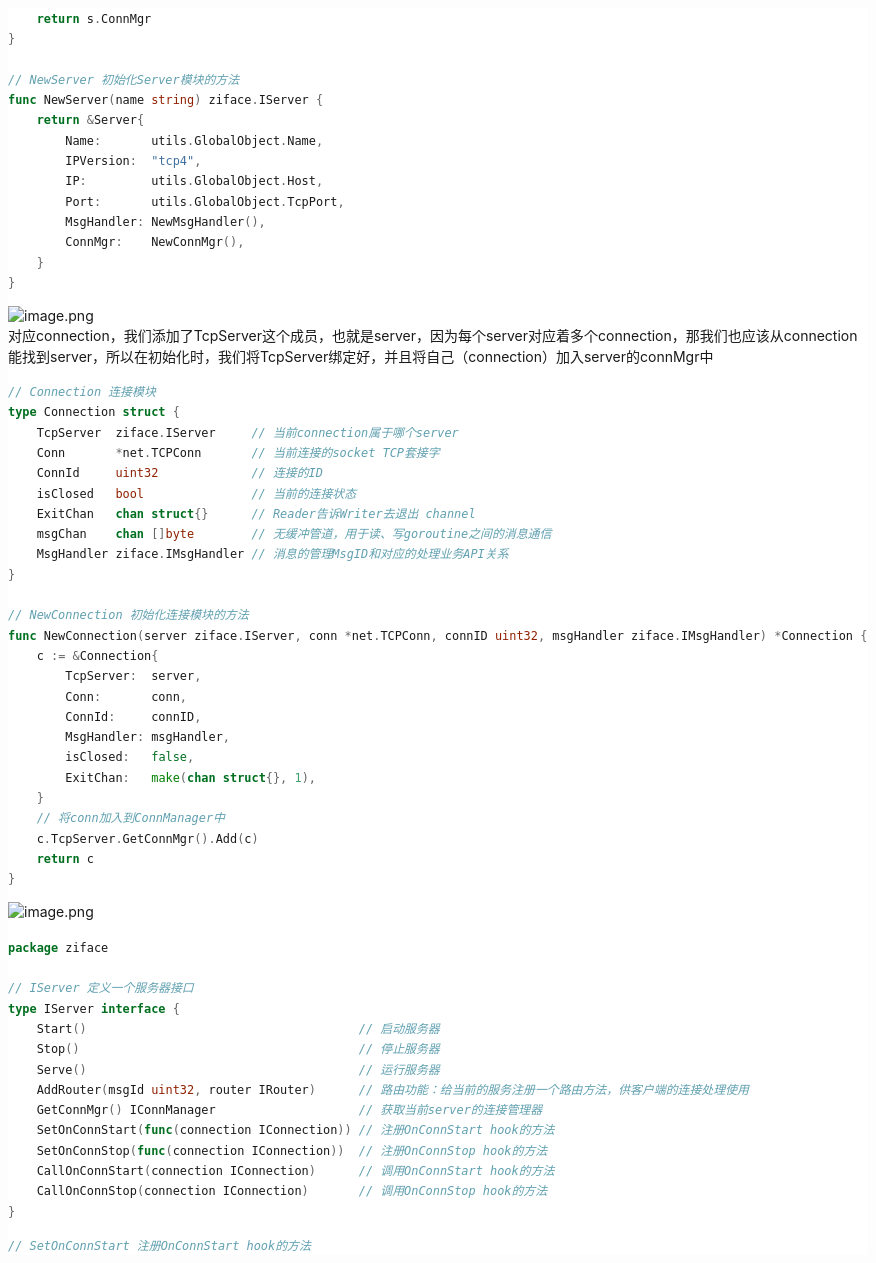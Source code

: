 ```go
	return s.ConnMgr
}

// NewServer 初始化Server模块的方法
func NewServer(name string) ziface.IServer {
	return &Server{
		Name:       utils.GlobalObject.Name,
		IPVersion:  "tcp4",
		IP:         utils.GlobalObject.Host,
		Port:       utils.GlobalObject.TcpPort,
		MsgHandler: NewMsgHandler(),
		ConnMgr:    NewConnMgr(),
	}
}
```
![image.png](https://cdn.nlark.com/yuque/0/2023/png/34740401/1685618814706-b2ce813e-a84b-49ee-9678-ffe302eed9b0.png#averageHue=%23e1e4e2&clientId=u7b515251-745d-4&from=paste&height=104&id=u7b916191&originHeight=114&originWidth=953&originalType=binary&ratio=1.100000023841858&rotation=0&showTitle=false&size=120086&status=done&style=none&taskId=u140ac0cc-083f-440c-a55f-5a22b6f4b96&title=&width=866.3636175857107)<br />对应connection，我们添加了TcpServer这个成员，也就是server，因为每个server对应着多个connection，那我们也应该从connection能找到server，所以在初始化时，我们将TcpServer绑定好，并且将自己（connection）加入server的connMgr中
```go
// Connection 连接模块
type Connection struct {
	TcpServer  ziface.IServer     // 当前connection属于哪个server
	Conn       *net.TCPConn       // 当前连接的socket TCP套接字
	ConnId     uint32             // 连接的ID
	isClosed   bool               // 当前的连接状态
	ExitChan   chan struct{}      // Reader告诉Writer去退出 channel
	msgChan    chan []byte        // 无缓冲管道，用于读、写goroutine之间的消息通信
	MsgHandler ziface.IMsgHandler // 消息的管理MsgID和对应的处理业务API关系
}

// NewConnection 初始化连接模块的方法
func NewConnection(server ziface.IServer, conn *net.TCPConn, connID uint32, msgHandler ziface.IMsgHandler) *Connection {
	c := &Connection{
		TcpServer:  server,
		Conn:       conn,
		ConnId:     connID,
		MsgHandler: msgHandler,
		isClosed:   false,
		ExitChan:   make(chan struct{}, 1),
	}
	// 将conn加入到ConnManager中
	c.TcpServer.GetConnMgr().Add(c)
	return c
}
```
![image.png](https://cdn.nlark.com/yuque/0/2023/png/34740401/1685622048655-8d1a4504-3dd4-4cff-9dfa-3f7128de3015.png#averageHue=%23e1e1de&clientId=u7b515251-745d-4&from=paste&height=376&id=u9f1d1372&originHeight=414&originWidth=901&originalType=binary&ratio=1.100000023841858&rotation=0&showTitle=false&size=264211&status=done&style=none&taskId=ufc01f887-3315-4aa5-9ebe-55da2c66123&title=&width=819.0908913375921)
```go
package ziface

// IServer 定义一个服务器接口
type IServer interface {
	Start()                                      // 启动服务器
	Stop()                                       // 停止服务器
	Serve()                                      // 运行服务器
	AddRouter(msgId uint32, router IRouter)      // 路由功能：给当前的服务注册一个路由方法，供客户端的连接处理使用
	GetConnMgr() IConnManager                    // 获取当前server的连接管理器
	SetOnConnStart(func(connection IConnection)) // 注册OnConnStart hook的方法
	SetOnConnStop(func(connection IConnection))  // 注册OnConnStop hook的方法
	CallOnConnStart(connection IConnection)      // 调用OnConnStart hook的方法
	CallOnConnStop(connection IConnection)       // 调用OnConnStop hook的方法
}
```
```go
// SetOnConnStart 注册OnConnStart hook的方法
```